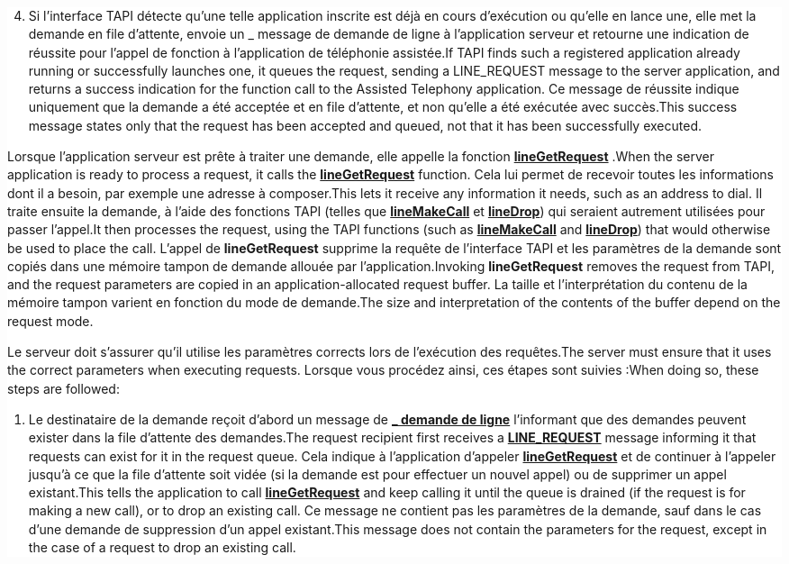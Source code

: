 4.  <span data-ttu-id="59bfc-161">Si l’interface TAPI détecte qu’une telle application inscrite est déjà en cours d’exécution ou qu’elle en lance une, elle met la demande en file d’attente, envoie un \_ message de demande de ligne à l’application serveur et retourne une indication de réussite pour l’appel de fonction à l’application de téléphonie assistée.</span><span class="sxs-lookup"><span data-stu-id="59bfc-161">If TAPI finds such a registered application already running or successfully launches one, it queues the request, sending a LINE\_REQUEST message to the server application, and returns a success indication for the function call to the Assisted Telephony application.</span></span> <span data-ttu-id="59bfc-162">Ce message de réussite indique uniquement que la demande a été acceptée et en file d’attente, et non qu’elle a été exécutée avec succès.</span><span class="sxs-lookup"><span data-stu-id="59bfc-162">This success message states only that the request has been accepted and queued, not that it has been successfully executed.</span></span>

<span data-ttu-id="59bfc-163">Lorsque l’application serveur est prête à traiter une demande, elle appelle la fonction [**lineGetRequest**](/windows/win32/api/tapi/nf-tapi-linegetrequest) .</span><span class="sxs-lookup"><span data-stu-id="59bfc-163">When the server application is ready to process a request, it calls the [**lineGetRequest**](/windows/win32/api/tapi/nf-tapi-linegetrequest) function.</span></span> <span data-ttu-id="59bfc-164">Cela lui permet de recevoir toutes les informations dont il a besoin, par exemple une adresse à composer.</span><span class="sxs-lookup"><span data-stu-id="59bfc-164">This lets it receive any information it needs, such as an address to dial.</span></span> <span data-ttu-id="59bfc-165">Il traite ensuite la demande, à l’aide des fonctions TAPI (telles que [**lineMakeCall**](/windows/win32/api/tapi/nf-tapi-linemakecall) et [**lineDrop**](/windows/win32/api/tapi/nf-tapi-linedrop)) qui seraient autrement utilisées pour passer l’appel.</span><span class="sxs-lookup"><span data-stu-id="59bfc-165">It then processes the request, using the TAPI functions (such as [**lineMakeCall**](/windows/win32/api/tapi/nf-tapi-linemakecall) and [**lineDrop**](/windows/win32/api/tapi/nf-tapi-linedrop)) that would otherwise be used to place the call.</span></span> <span data-ttu-id="59bfc-166">L’appel de **lineGetRequest** supprime la requête de l’interface TAPI et les paramètres de la demande sont copiés dans une mémoire tampon de demande allouée par l’application.</span><span class="sxs-lookup"><span data-stu-id="59bfc-166">Invoking **lineGetRequest** removes the request from TAPI, and the request parameters are copied in an application-allocated request buffer.</span></span> <span data-ttu-id="59bfc-167">La taille et l’interprétation du contenu de la mémoire tampon varient en fonction du mode de demande.</span><span class="sxs-lookup"><span data-stu-id="59bfc-167">The size and interpretation of the contents of the buffer depend on the request mode.</span></span>

<span data-ttu-id="59bfc-168">Le serveur doit s’assurer qu’il utilise les paramètres corrects lors de l’exécution des requêtes.</span><span class="sxs-lookup"><span data-stu-id="59bfc-168">The server must ensure that it uses the correct parameters when executing requests.</span></span> <span data-ttu-id="59bfc-169">Lorsque vous procédez ainsi, ces étapes sont suivies :</span><span class="sxs-lookup"><span data-stu-id="59bfc-169">When doing so, these steps are followed:</span></span>

1.  <span data-ttu-id="59bfc-170">Le destinataire de la demande reçoit d’abord un message de [**\_ demande de ligne**](./line-request.md) l’informant que des demandes peuvent exister dans la file d’attente des demandes.</span><span class="sxs-lookup"><span data-stu-id="59bfc-170">The request recipient first receives a [**LINE\_REQUEST**](./line-request.md) message informing it that requests can exist for it in the request queue.</span></span> <span data-ttu-id="59bfc-171">Cela indique à l’application d’appeler [**lineGetRequest**](/windows/win32/api/tapi/nf-tapi-linegetrequest) et de continuer à l’appeler jusqu’à ce que la file d’attente soit vidée (si la demande est pour effectuer un nouvel appel) ou de supprimer un appel existant.</span><span class="sxs-lookup"><span data-stu-id="59bfc-171">This tells the application to call [**lineGetRequest**](/windows/win32/api/tapi/nf-tapi-linegetrequest) and keep calling it until the queue is drained (if the request is for making a new call), or to drop an existing call.</span></span> <span data-ttu-id="59bfc-172">Ce message ne contient pas les paramètres de la demande, sauf dans le cas d’une demande de suppression d’un appel existant.</span><span class="sxs-lookup"><span data-stu-id="59bfc-172">This message does not contain the parameters for the request, except in the case of a request to drop an existing call.</span></span>